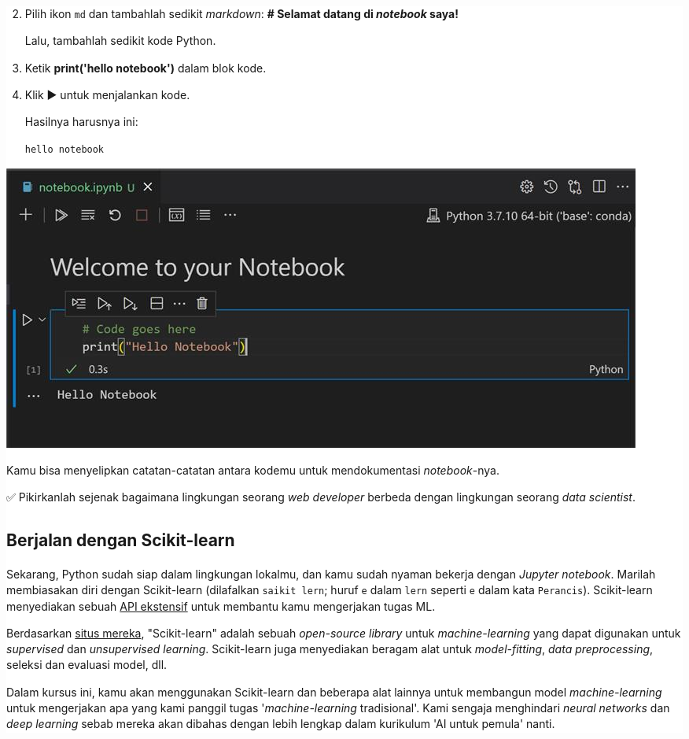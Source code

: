 2. Pilih ikon `md` dan tambahlah sedikit *markdown*: **# Selamat datang di *notebook* saya!**

   Lalu, tambahlah sedikit kode Python.

3. Ketik **print('hello notebook')** dalam blok kode.

4. Klik ▶ untuk menjalankan kode.

   Hasilnya harusnya ini:

    ```output
    hello notebook
    ```

![Sebuah *notebook* yang dibuka di VS Code](../images/notebook.jpg)

Kamu bisa menyelipkan catatan-catatan antara kodemu untuk mendokumentasi *notebook*-nya.

✅ Pikirkanlah sejenak bagaimana lingkungan seorang *web developer* berbeda dengan lingkungan seorang *data scientist*.

## Berjalan dengan Scikit-learn

Sekarang, Python sudah siap dalam lingkungan lokalmu, dan kamu sudah nyaman bekerja dengan *Jupyter notebook*. Marilah membiasakan diri dengan Scikit-learn (dilafalkan `saikit lern`; huruf `e` dalam `lern` seperti `e` dalam kata `Perancis`). Scikit-learn menyediakan sebuah [API ekstensif](https://scikit-learn.org/stable/modules/classes.html#api-ref) untuk membantu kamu mengerjakan tugas ML.

Berdasarkan [situs mereka](https://scikit-learn.org/stable/getting_started.html), "Scikit-learn" adalah sebuah *open-source library* untuk *machine-learning* yang dapat digunakan untuk *supervised* dan *unsupervised learning*. Scikit-learn juga menyediakan beragam alat untuk *model-fitting*, *data preprocessing*, seleksi dan evaluasi model, dll.

Dalam kursus ini, kamu akan menggunakan Scikit-learn dan beberapa alat lainnya untuk membangun model *machine-learning* untuk mengerjakan apa yang kami panggil tugas '*machine-learning* tradisional'. Kami sengaja menghindari *neural networks* dan *deep learning* sebab mereka akan dibahas dengan lebih lengkap dalam kurikulum 'AI untuk pemula' nanti.
